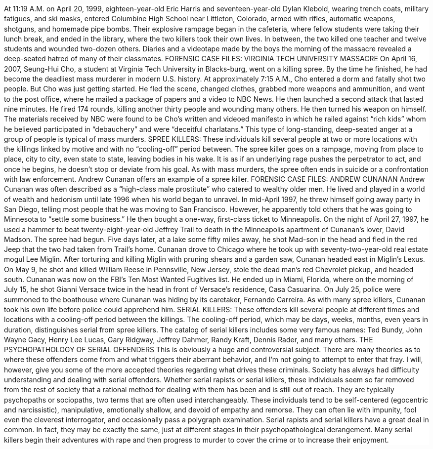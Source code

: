 At 11:19 A.M. on April 20, 1999, eighteen-year-old Eric Harris and seventeen-year-old Dylan Klebold, wearing trench coats, military fatigues, and ski masks, entered Columbine High School near Littleton, Colorado, armed with rifles, automatic weapons, shotguns, and homemade pipe bombs. Their explosive rampage began in the cafeteria, where fellow students were taking their lunch break, and ended in the library, where the two killers took their own lives. In between, the two killed one teacher and twelve students and wounded two-dozen others. Diaries and a videotape made by the boys the morning of the massacre revealed a deep-seated hatred of many of their classmates.
FORENSIC CASE FILES: VIRGINIA TECH UNIVERSITY MASSACRE 
On April 16, 2007, Seung-Hui Cho, a student at Virginia Tech University in Blacks-burg, went on a killing spree. By the time he finished, he had become the deadliest mass murderer in modern U.S. history. At approximately 7:15 A.M., Cho entered a dorm and fatally shot two people. But Cho was just getting started. He fled the scene, changed clothes, grabbed more weapons and ammunition, and went to the post office, where he mailed a package of papers and a video to NBC News. He then launched a second attack that lasted nine minutes. He fired 174 rounds, killing another thirty people and wounding many others. He then turned his weapon on himself. The materials received by NBC were found to be Cho’s written and videoed manifesto in which he railed against “rich kids” whom he believed participated in “debauchery” and were “deceitful charlatans.” This type of long-standing, deep-seated anger at a group of people is typical of mass murders.
SPREE KILLERS: These individuals kill several people at two or more locations with the killings linked by motive and with no “cooling-off” period between. The spree killer goes on a rampage, moving from place to place, city to city, even state to state, leaving bodies in his wake. It is as if an underlying rage pushes the perpetrator to act, and once he begins, he doesn’t stop or deviate from his goal. As with mass murders, the spree often ends in suicide or a confrontation with law enforcement. Andrew Cunanan offers an example of a spree killer.
FORENSIC CASE FILES: ANDREW CUNANAN 
Andrew Cunanan was often described as a “high-class male prostitute” who catered to wealthy older men. He lived and played in a world of wealth and hedonism until late 1996 when his world began to unravel. In mid-April 1997, he threw himself going away party in San Diego, telling most people that he was moving to San Francisco. However, he apparently told others that he was going to Minnesota to “settle some business.” He then bought a one-way, first-class ticket to Minneapolis. On the night of April 27, 1997, he used a hammer to beat twenty-eight-year-old Jeffrey Trail to death in the Minneapolis apartment of Cunanan’s lover, David Madson. The spree had begun. Five days later, at a lake some fifty miles away, he shot Mad-son in the head and fled in the red Jeep that the two had taken from Trail’s home.
Cunanan drove to Chicago where he took up with seventy-two-year-old real estate mogul Lee Miglin. After torturing and killing Miglin with pruning shears and a garden saw, Cunanan headed east in Miglin’s Lexus. On May 9, he shot and killed William Reese in Pennsville, New Jersey, stole the dead man’s red Chevrolet pickup, and headed south. Cunanan was now on the FBI’s Ten Most Wanted Fugitives list.
He ended up in Miami, Florida, where on the morning of July 15, he shot Gianni Versace twice in the head in front of Versace’s residence, Casa Casuarina. On July 25, police were summoned to the boathouse where Cunanan was hiding by its caretaker, Fernando Carreira. As with many spree killers, Cunanan took his own life before police could apprehend him.
SERIAL KILLERS: These offenders kill several people at different times and locations with a cooling-off period between the killings. The cooling-off period, which may be days, weeks, months, even years in duration, distinguishes serial from spree killers. The catalog of serial killers includes some very famous names: Ted Bundy, John Wayne Gacy, Henry Lee Lucas, Gary Ridgway, Jeffrey Dahmer, Randy Kraft, Dennis Rader, and many others.
THE PSYCHOPATHOLOGY OF SERIAL OFFENDERS 
This is obviously a huge and controversial subject. There are many theories as to where these offenders come from and what triggers their aberrant behavior, and I’m not going to attempt to enter that fray. I will, however, give you some of the more accepted theories regarding what drives these criminals.
Society has always had difficulty understanding and dealing with serial offenders. Whether serial rapists or serial killers, these individuals seem so far removed from the rest of society that a rational method for dealing with them has been and is still out of reach. They are typically psychopaths or sociopaths, two terms that are often used interchangeably. These individuals tend to be self-centered (egocentric and narcissistic), manipulative, emotionally shallow, and devoid of empathy and remorse. They can often lie with impunity, fool even the cleverest interrogator, and occasionally pass a polygraph examination.
Serial rapists and serial killers have a great deal in common. In fact, they may be exactly the same, just at different stages in their psychopathological derangement. Many serial killers begin their adventures with rape and then progress to murder to cover the crime or to increase their enjoyment.
